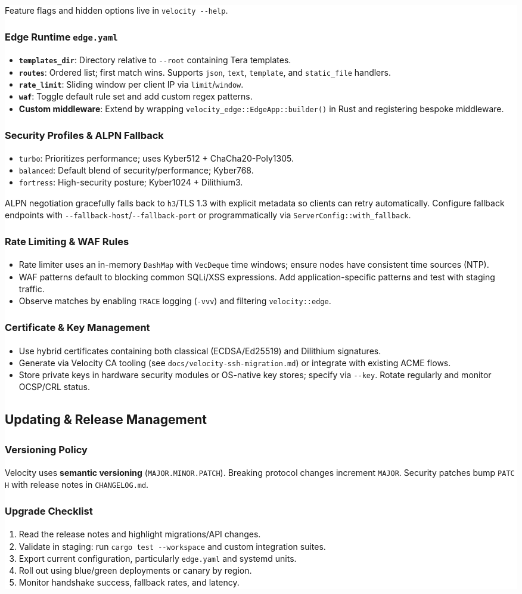 Feature flags and hidden options live in `velocity --help`.

### Edge Runtime `edge.yaml`

- **`templates_dir`**: Directory relative to `--root` containing Tera templates.
- **`routes`**: Ordered list; first match wins. Supports `json`, `text`, `template`, and `static_file` handlers.
- **`rate_limit`**: Sliding window per client IP via `limit`/`window`.
- **`waf`**: Toggle default rule set and add custom regex patterns.
- **Custom middleware**: Extend by wrapping `velocity_edge::EdgeApp::builder()` in Rust and registering bespoke middleware.

### Security Profiles & ALPN Fallback

- `turbo`: Prioritizes performance; uses Kyber512 + ChaCha20-Poly1305.
- `balanced`: Default blend of security/performance; Kyber768.
- `fortress`: High-security posture; Kyber1024 + Dilithium3.

ALPN negotiation gracefully falls back to `h3`/TLS 1.3 with explicit metadata so clients can retry automatically. Configure fallback endpoints with `--fallback-host`/`--fallback-port` or programmatically via `ServerConfig::with_fallback`.

### Rate Limiting & WAF Rules

- Rate limiter uses an in-memory `DashMap` with `VecDeque` time windows; ensure nodes have consistent time sources (NTP).
- WAF patterns default to blocking common SQLi/XSS expressions. Add application-specific patterns and test with staging traffic.
- Observe matches by enabling `TRACE` logging (`-vvv`) and filtering `velocity::edge`.

### Certificate & Key Management

- Use hybrid certificates containing both classical (ECDSA/Ed25519) and Dilithium signatures.
- Generate via Velocity CA tooling (see `docs/velocity-ssh-migration.md`) or integrate with existing ACME flows.
- Store private keys in hardware security modules or OS-native key stores; specify via `--key`. Rotate regularly and monitor OCSP/CRL status.

## Updating & Release Management

### Versioning Policy

Velocity uses **semantic versioning** (`MAJOR.MINOR.PATCH`). Breaking protocol changes increment `MAJOR`. Security patches bump `PATCH` with release notes in `CHANGELOG.md`.

### Upgrade Checklist

1. Read the release notes and highlight migrations/API changes.
2. Validate in staging: run `cargo test --workspace` and custom integration suites.
3. Export current configuration, particularly `edge.yaml` and systemd units.
4. Roll out using blue/green deployments or canary by region.
5. Monitor handshake success, fallback rates, and latency.
